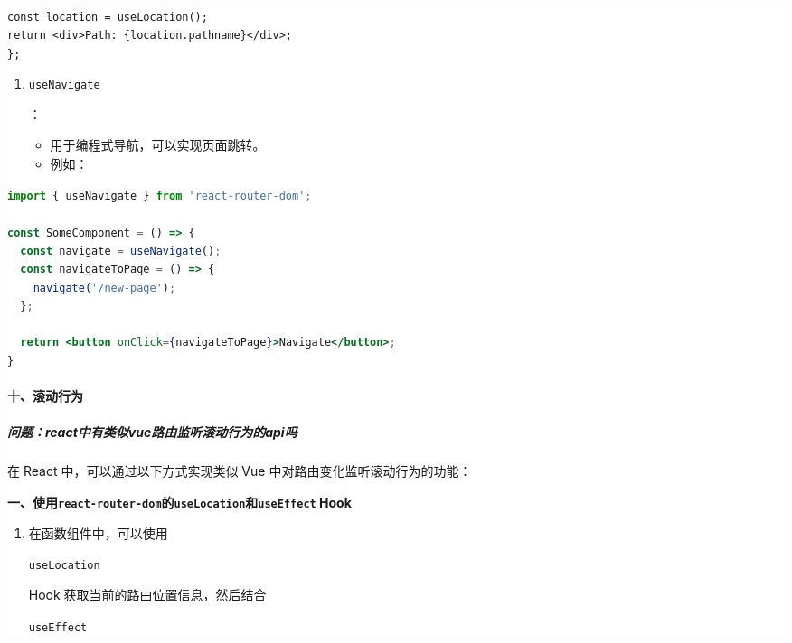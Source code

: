    ```
  const location = useLocation();
  return <div>Path: {location.pathname}</div>;
};
```



1. ```
   useNavigate
   ```

   ：

   - 用于编程式导航，可以实现页面跳转。
   - 例如：



```jsx
import { useNavigate } from 'react-router-dom';

const SomeComponent = () => {
  const navigate = useNavigate();
  const navigateToPage = () => {
    navigate('/new-page');
  };

  return <button onClick={navigateToPage}>Navigate</button>;
}
```





####  十、滚动行为

#####  问题：react中有类似vue路由监听滚动行为的api吗

在 React 中，可以通过以下方式实现类似 Vue 中对路由变化监听滚动行为的功能：

**一、使用`react-router-dom`的`useLocation`和`useEffect` Hook**



1. 在函数组件中，可以使用

   ```
   useLocation
   ```

    

   Hook 获取当前的路由位置信息，然后结合

   ```
   useEffect
   ```

    
